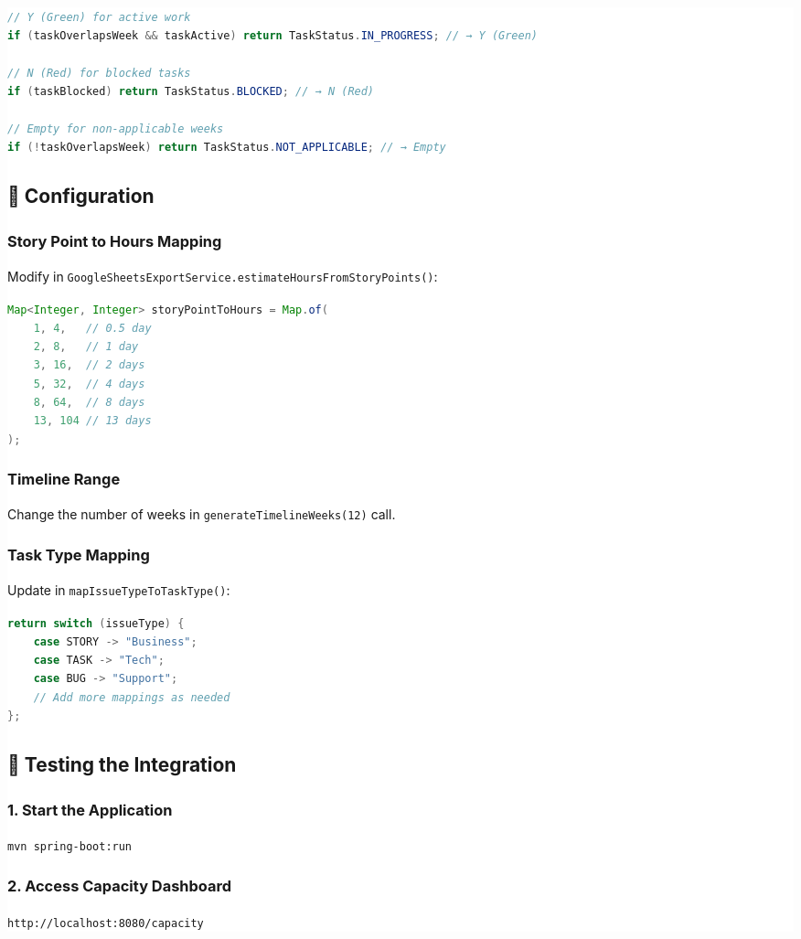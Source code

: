 ```java
// Y (Green) for active work
if (taskOverlapsWeek && taskActive) return TaskStatus.IN_PROGRESS; // → Y (Green)

// N (Red) for blocked tasks
if (taskBlocked) return TaskStatus.BLOCKED; // → N (Red)

// Empty for non-applicable weeks
if (!taskOverlapsWeek) return TaskStatus.NOT_APPLICABLE; // → Empty
```

## 🔧 Configuration

### Story Point to Hours Mapping
Modify in `GoogleSheetsExportService.estimateHoursFromStoryPoints()`:

```java
Map<Integer, Integer> storyPointToHours = Map.of(
    1, 4,   // 0.5 day
    2, 8,   // 1 day
    3, 16,  // 2 days
    5, 32,  // 4 days
    8, 64,  // 8 days
    13, 104 // 13 days
);
```

### Timeline Range
Change the number of weeks in `generateTimelineWeeks(12)` call.

### Task Type Mapping
Update in `mapIssueTypeToTaskType()`:

```java
return switch (issueType) {
    case STORY -> "Business";
    case TASK -> "Tech";
    case BUG -> "Support";
    // Add more mappings as needed
};
```

## 🧪 Testing the Integration

### 1. Start the Application
```bash
mvn spring-boot:run
```

### 2. Access Capacity Dashboard
```
http://localhost:8080/capacity
```
